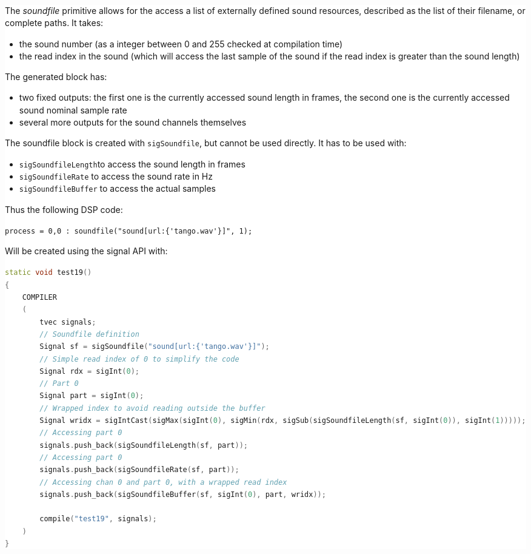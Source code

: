 The *soundfile* primitive allows for the access a list of externally defined sound resources, described as the list of their filename, or complete paths. It takes:

- the sound number (as a integer between 0 and 255 checked at compilation time)
- the read index in the sound (which will access the last sample of the sound if the read index is greater than the sound length) 

The generated block has: 

- two fixed outputs: the first one is the currently accessed sound length in frames, the second one is the currently accessed sound nominal sample rate
- several more outputs for the sound channels themselves

The soundfile block is created with `sigSoundfile`, but cannot be used directly. It has to be used with:

- `sigSoundfileLength`to access the sound length in frames
- `sigSoundfileRate` to access the sound rate in Hz 
- `sigSoundfileBuffer` to access the actual samples

Thus the following DSP code:


```
process = 0,0 : soundfile("sound[url:{'tango.wav'}]", 1);
```


Will be created using the signal API with: 

```C++
static void test19()
{
    COMPILER
    (
        tvec signals;
        // Soundfile definition 
        Signal sf = sigSoundfile("sound[url:{'tango.wav'}]");
        // Simple read index of 0 to simplify the code
        Signal rdx = sigInt(0);
        // Part 0
        Signal part = sigInt(0);
        // Wrapped index to avoid reading outside the buffer
        Signal wridx = sigIntCast(sigMax(sigInt(0), sigMin(rdx, sigSub(sigSoundfileLength(sf, sigInt(0)), sigInt(1)))));
        // Accessing part 0
        signals.push_back(sigSoundfileLength(sf, part));
        // Accessing part 0
        signals.push_back(sigSoundfileRate(sf, part));
        // Accessing chan 0 and part 0, with a wrapped read index
        signals.push_back(sigSoundfileBuffer(sf, sigInt(0), part, wridx));
        
        compile("test19", signals);
    )
}
```
